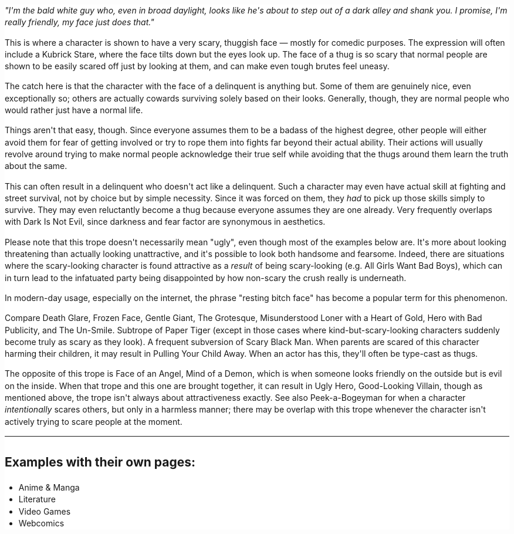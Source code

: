 _"I'm the bald white guy who, even in broad daylight, looks like he's about to step out of a dark alley and shank you. I promise, I'm really friendly, my face just does that."_

This is where a character is shown to have a very scary, thuggish face — mostly for comedic purposes. The expression will often include a Kubrick Stare, where the face tilts down but the eyes look up. The face of a thug is so scary that normal people are shown to be easily scared off just by looking at them, and can make even tough brutes feel uneasy.

The catch here is that the character with the face of a delinquent is anything but. Some of them are genuinely nice, even exceptionally so; others are actually cowards surviving solely based on their looks. Generally, though, they are normal people who would rather just have a normal life.

Things aren't that easy, though. Since everyone assumes them to be a badass of the highest degree, other people will either avoid them for fear of getting involved or try to rope them into fights far beyond their actual ability. Their actions will usually revolve around trying to make normal people acknowledge their true self while avoiding that the thugs around them learn the truth about the same.

This can often result in a delinquent who doesn't act like a delinquent. Such a character may even have actual skill at fighting and street survival, not by choice but by simple necessity. Since it was forced on them, they _had_ to pick up those skills simply to survive. They may even reluctantly become a thug because everyone assumes they are one already. Very frequently overlaps with Dark Is Not Evil, since darkness and fear factor are synonymous in aesthetics.

Please note that this trope doesn't necessarily mean "ugly", even though most of the examples below are. It's more about looking threatening than actually looking unattractive, and it's possible to look both handsome and fearsome. Indeed, there are situations where the scary-looking character is found attractive as a _result_ of being scary-looking (e.g. All Girls Want Bad Boys), which can in turn lead to the infatuated party being disappointed by how non-scary the crush really is underneath.

In modern-day usage, especially on the internet, the phrase "resting bitch face" has become a popular term for this phenomenon.

Compare Death Glare, Frozen Face, Gentle Giant, The Grotesque, Misunderstood Loner with a Heart of Gold, Hero with Bad Publicity, and The Un-Smile. Subtrope of Paper Tiger (except in those cases where kind-but-scary-looking characters suddenly become truly as scary as they look). A frequent subversion of Scary Black Man. When parents are scared of this character harming their children, it may result in Pulling Your Child Away. When an actor has this, they'll often be type-cast as thugs.

The opposite of this trope is Face of an Angel, Mind of a Demon, which is when someone looks friendly on the outside but is evil on the inside. When that trope and this one are brought together, it can result in Ugly Hero, Good-Looking Villain, though as mentioned above, the trope isn't always about attractiveness exactly. See also Peek-a-Bogeyman for when a character _intentionally_ scares others, but only in a harmless manner; there may be overlap with this trope whenever the character isn't actively trying to scare people at the moment.

___

## Examples with their own pages:

-   Anime & Manga
-   Literature
-   Video Games
-   Webcomics
